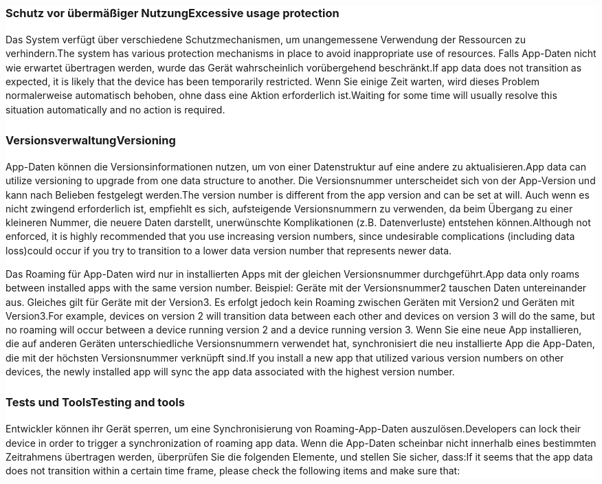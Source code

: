 ### <a name="excessive-usage-protection"></a><span data-ttu-id="c82d6-217">Schutz vor übermäßiger Nutzung</span><span class="sxs-lookup"><span data-stu-id="c82d6-217">Excessive usage protection</span></span>

<span data-ttu-id="c82d6-218">Das System verfügt über verschiedene Schutzmechanismen, um unangemessene Verwendung der Ressourcen zu verhindern.</span><span class="sxs-lookup"><span data-stu-id="c82d6-218">The system has various protection mechanisms in place to avoid inappropriate use of resources.</span></span> <span data-ttu-id="c82d6-219">Falls App-Daten nicht wie erwartet übertragen werden, wurde das Gerät wahrscheinlich vorübergehend beschränkt.</span><span class="sxs-lookup"><span data-stu-id="c82d6-219">If app data does not transition as expected, it is likely that the device has been temporarily restricted.</span></span> <span data-ttu-id="c82d6-220">Wenn Sie einige Zeit warten, wird dieses Problem normalerweise automatisch behoben, ohne dass eine Aktion erforderlich ist.</span><span class="sxs-lookup"><span data-stu-id="c82d6-220">Waiting for some time will usually resolve this situation automatically and no action is required.</span></span>

### <a name="versioning"></a><span data-ttu-id="c82d6-221">Versionsverwaltung</span><span class="sxs-lookup"><span data-stu-id="c82d6-221">Versioning</span></span>

<span data-ttu-id="c82d6-222">App-Daten können die Versionsinformationen nutzen, um von einer Datenstruktur auf eine andere zu aktualisieren.</span><span class="sxs-lookup"><span data-stu-id="c82d6-222">App data can utilize versioning to upgrade from one data structure to another.</span></span> <span data-ttu-id="c82d6-223">Die Versionsnummer unterscheidet sich von der App-Version und kann nach Belieben festgelegt werden.</span><span class="sxs-lookup"><span data-stu-id="c82d6-223">The version number is different from the app version and can be set at will.</span></span> <span data-ttu-id="c82d6-224">Auch wenn es nicht zwingend erforderlich ist, empfiehlt es sich, aufsteigende Versionsnummern zu verwenden, da beim Übergang zu einer kleineren Nummer, die neuere Daten darstellt, unerwünschte Komplikationen (z.B. Datenverluste) entstehen können.</span><span class="sxs-lookup"><span data-stu-id="c82d6-224">Although not enforced, it is highly recommended that you use increasing version numbers, since undesirable complications (including data loss)could occur if you try to transition to a lower data version number that represents newer data.</span></span>

<span data-ttu-id="c82d6-225">Das Roaming für App-Daten wird nur in installierten Apps mit der gleichen Versionsnummer durchgeführt.</span><span class="sxs-lookup"><span data-stu-id="c82d6-225">App data only roams between installed apps with the same version number.</span></span> <span data-ttu-id="c82d6-226">Beispiel: Geräte mit der Versionsnummer2 tauschen Daten untereinander aus. Gleiches gilt für Geräte mit der Version3. Es erfolgt jedoch kein Roaming zwischen Geräten mit Version2 und Geräten mit Version3.</span><span class="sxs-lookup"><span data-stu-id="c82d6-226">For example, devices on version 2 will transition data between each other and devices on version 3 will do the same, but no roaming will occur between a device running version 2 and a device running version 3.</span></span> <span data-ttu-id="c82d6-227">Wenn Sie eine neue App installieren, die auf anderen Geräten unterschiedliche Versionsnummern verwendet hat, synchronisiert die neu installierte App die App-Daten, die mit der höchsten Versionsnummer verknüpft sind.</span><span class="sxs-lookup"><span data-stu-id="c82d6-227">If you install a new app that utilized various version numbers on other devices, the newly installed app will sync the app data associated with the highest version number.</span></span>

### <a name="testing-and-tools"></a><span data-ttu-id="c82d6-228">Tests und Tools</span><span class="sxs-lookup"><span data-stu-id="c82d6-228">Testing and tools</span></span>

<span data-ttu-id="c82d6-229">Entwickler können ihr Gerät sperren, um eine Synchronisierung von Roaming-App-Daten auszulösen.</span><span class="sxs-lookup"><span data-stu-id="c82d6-229">Developers can lock their device in order to trigger a synchronization of roaming app data.</span></span> <span data-ttu-id="c82d6-230">Wenn die App-Daten scheinbar nicht innerhalb eines bestimmten Zeitrahmens übertragen werden, überprüfen Sie die folgenden Elemente, und stellen Sie sicher, dass:</span><span class="sxs-lookup"><span data-stu-id="c82d6-230">If it seems that the app data does not transition within a certain time frame, please check the following items and make sure that:</span></span>
